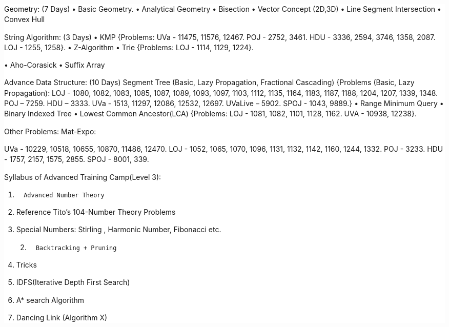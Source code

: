 


Geometry: (7 Days)
•	Basic Geometry.
•	Analytical Geometry
•	Bisection
•	Vector Concept (2D,3D)
•	Line Segment Intersection
•	Convex Hull



String Algorithm: (3 Days)
•	KMP
{Problems: UVa - 11475, 11576, 12467. POJ - 2752, 3461. HDU - 3336, 2594, 3746, 1358, 2087. LOJ - 1255, 1258}.
•	Z-Algorithm
•	Trie
{Problems: LOJ - 1114, 1129, 1224}.

•	Aho-Corasick
•	Suffix Array 


Advance Data Structure: (10 Days)
Segment  Tree  (Basic, Lazy Propagation, Fractional Cascading)
{Problems (Basic, Lazy Propagation): LOJ -  1080, 1082, 1083, 1085, 1087, 1089, 1093, 1097, 1103, 1112, 1135, 1164, 1183, 1187, 1188, 1204, 1207, 1339, 1348. POJ – 7259. HDU – 3333. UVa -  1513, 11297, 12086, 12532, 12697. UVaLive – 5902. SPOJ -  1043, 9889.}
•	Range Minimum Query 
•	Binary Indexed Tree 
•	Lowest Common Ancestor(LCA) 
{Problems: LOJ -  1081, 1082, 1101, 1128, 1162. UVA -  10938, 12238}.



Other Problems:
Mat-Expo:

UVa  - 10229, 10518, 10655, 10870, 11486, 12470.
LOJ  - 1052, 1065, 1070, 1096, 1131, 1132, 1142, 1160, 1244, 1332.
POJ  - 3233.
HDU  - 1757, 2157, 1575, 2855.
SPOJ - 8001, 339.

 

Syllabus of Advanced Training Camp(Level 3):
1.       Advanced Number Theory
1.	Reference Tito’s  104-Number Theory Problems
2.	Special Numbers: Stirling , Harmonic Number, Fibonacci etc.
 
       2.       Backtracking + Pruning
1.	Tricks
2.	IDFS(Iterative Depth First Search)
3.	A* search Algorithm
4.	Dancing Link (Algorithm X)
 